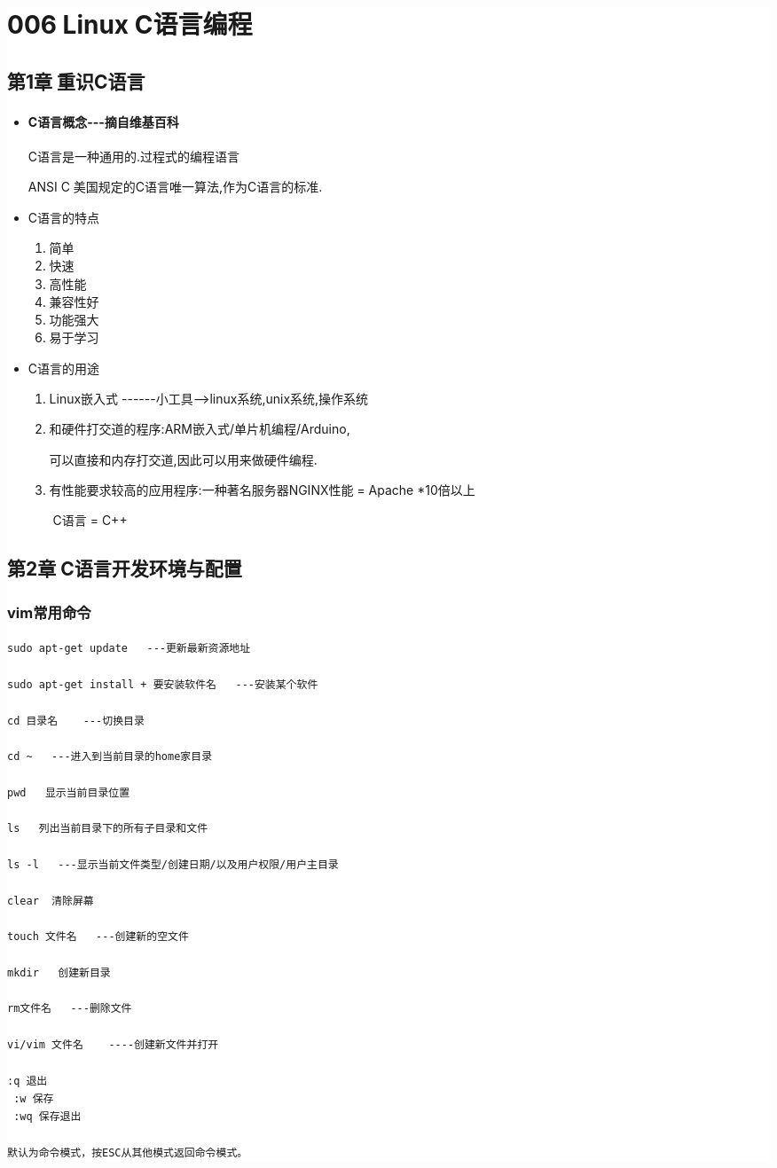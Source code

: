 # 006  Linux C语言编程

## 第1章  重识C语言

* #### C语言概念---摘自维基百科

  C语言是一种通用的.过程式的编程语言

  ANSI C 美国规定的C语言唯一算法,作为C语言的标准.

* C语言的特点

  1. 简单
  2. 快速
  3. 高性能
  4. 兼容性好
  5. 功能强大
  6. 易于学习

* C语言的用途

  1. Linux嵌入式	------小工具-->linux系统,unix系统,操作系统

  2. 和硬件打交道的程序:ARM嵌入式/单片机编程/Arduino,

     可以直接和内存打交道,因此可以用来做硬件编程.

  3. 有性能要求较高的应用程序:一种著名服务器NGINX性能 = Apache *10倍以上

     ​													       									C语言   =    C++

     

## 第2章  C语言开发环境与配置

### vim常用命令

```
sudo apt-get update   ---更新最新资源地址

sudo apt-get install + 要安装软件名   ---安装某个软件

cd 目录名    ---切换目录

cd ~   ---进入到当前目录的home家目录

pwd   显示当前目录位置

ls   列出当前目录下的所有子目录和文件

ls -l   ---显示当前文件类型/创建日期/以及用户权限/用户主目录

clear  清除屏幕

touch 文件名   ---创建新的空文件

mkdir   创建新目录

rm文件名   ---删除文件

vi/vim 文件名    ----创建新文件并打开

:q 退出
 :w 保存
 :wq 保存退出

默认为命令模式，按ESC从其他模式返回命令模式。
```